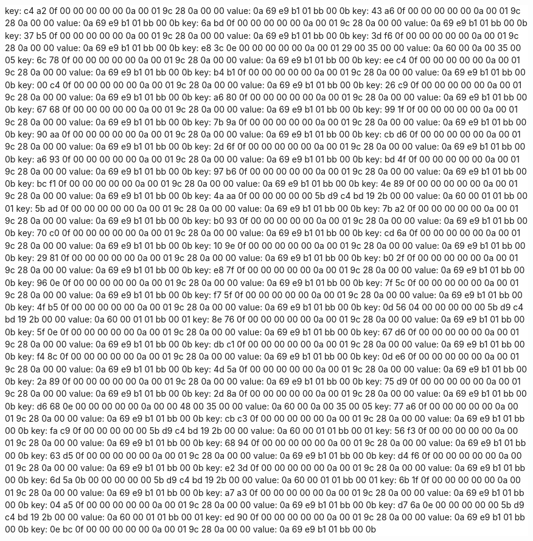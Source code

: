key: c4 a2 0f 00 00 00 00 00  0a 00 01 9c 28 0a 00 00  value: 0a 69 e9 b1 01 bb 00 0b
key: 43 a6 0f 00 00 00 00 00  0a 00 01 9c 28 0a 00 00  value: 0a 69 e9 b1 01 bb 00 0b
key: 6a bd 0f 00 00 00 00 00  0a 00 01 9c 28 0a 00 00  value: 0a 69 e9 b1 01 bb 00 0b
key: 37 b5 0f 00 00 00 00 00  0a 00 01 9c 28 0a 00 00  value: 0a 69 e9 b1 01 bb 00 0b
key: 3d f6 0f 00 00 00 00 00  0a 00 01 9c 28 0a 00 00  value: 0a 69 e9 b1 01 bb 00 0b
key: e8 3c 0e 00 00 00 00 00  0a 00 01 29 00 35 00 00  value: 0a 60 00 0a 00 35 00 05
key: 6c 78 0f 00 00 00 00 00  0a 00 01 9c 28 0a 00 00  value: 0a 69 e9 b1 01 bb 00 0b
key: ee c4 0f 00 00 00 00 00  0a 00 01 9c 28 0a 00 00  value: 0a 69 e9 b1 01 bb 00 0b
key: b4 b1 0f 00 00 00 00 00  0a 00 01 9c 28 0a 00 00  value: 0a 69 e9 b1 01 bb 00 0b
key: 00 c4 0f 00 00 00 00 00  0a 00 01 9c 28 0a 00 00  value: 0a 69 e9 b1 01 bb 00 0b
key: 26 c9 0f 00 00 00 00 00  0a 00 01 9c 28 0a 00 00  value: 0a 69 e9 b1 01 bb 00 0b
key: a6 80 0f 00 00 00 00 00  0a 00 01 9c 28 0a 00 00  value: 0a 69 e9 b1 01 bb 00 0b
key: 67 68 0f 00 00 00 00 00  0a 00 01 9c 28 0a 00 00  value: 0a 69 e9 b1 01 bb 00 0b
key: 99 1f 0f 00 00 00 00 00  0a 00 01 9c 28 0a 00 00  value: 0a 69 e9 b1 01 bb 00 0b
key: 7b 9a 0f 00 00 00 00 00  0a 00 01 9c 28 0a 00 00  value: 0a 69 e9 b1 01 bb 00 0b
key: 90 aa 0f 00 00 00 00 00  0a 00 01 9c 28 0a 00 00  value: 0a 69 e9 b1 01 bb 00 0b
key: cb d6 0f 00 00 00 00 00  0a 00 01 9c 28 0a 00 00  value: 0a 69 e9 b1 01 bb 00 0b
key: 2d 6f 0f 00 00 00 00 00  0a 00 01 9c 28 0a 00 00  value: 0a 69 e9 b1 01 bb 00 0b
key: a6 93 0f 00 00 00 00 00  0a 00 01 9c 28 0a 00 00  value: 0a 69 e9 b1 01 bb 00 0b
key: bd 4f 0f 00 00 00 00 00  0a 00 01 9c 28 0a 00 00  value: 0a 69 e9 b1 01 bb 00 0b
key: 97 b6 0f 00 00 00 00 00  0a 00 01 9c 28 0a 00 00  value: 0a 69 e9 b1 01 bb 00 0b
key: bc f1 0f 00 00 00 00 00  0a 00 01 9c 28 0a 00 00  value: 0a 69 e9 b1 01 bb 00 0b
key: 4e 89 0f 00 00 00 00 00  0a 00 01 9c 28 0a 00 00  value: 0a 69 e9 b1 01 bb 00 0b
key: 4a aa 0f 00 00 00 00 00  5b d9 c4 bd 19 2b 00 00  value: 0a 60 00 01 01 bb 00 01
key: 5b ad 0f 00 00 00 00 00  0a 00 01 9c 28 0a 00 00  value: 0a 69 e9 b1 01 bb 00 0b
key: 7b a2 0f 00 00 00 00 00  0a 00 01 9c 28 0a 00 00  value: 0a 69 e9 b1 01 bb 00 0b
key: b0 93 0f 00 00 00 00 00  0a 00 01 9c 28 0a 00 00  value: 0a 69 e9 b1 01 bb 00 0b
key: 70 c0 0f 00 00 00 00 00  0a 00 01 9c 28 0a 00 00  value: 0a 69 e9 b1 01 bb 00 0b
key: cd 6a 0f 00 00 00 00 00  0a 00 01 9c 28 0a 00 00  value: 0a 69 e9 b1 01 bb 00 0b
key: 10 9e 0f 00 00 00 00 00  0a 00 01 9c 28 0a 00 00  value: 0a 69 e9 b1 01 bb 00 0b
key: 29 81 0f 00 00 00 00 00  0a 00 01 9c 28 0a 00 00  value: 0a 69 e9 b1 01 bb 00 0b
key: b0 2f 0f 00 00 00 00 00  0a 00 01 9c 28 0a 00 00  value: 0a 69 e9 b1 01 bb 00 0b
key: e8 7f 0f 00 00 00 00 00  0a 00 01 9c 28 0a 00 00  value: 0a 69 e9 b1 01 bb 00 0b
key: 96 0e 0f 00 00 00 00 00  0a 00 01 9c 28 0a 00 00  value: 0a 69 e9 b1 01 bb 00 0b
key: 7f 5c 0f 00 00 00 00 00  0a 00 01 9c 28 0a 00 00  value: 0a 69 e9 b1 01 bb 00 0b
key: f7 5f 0f 00 00 00 00 00  0a 00 01 9c 28 0a 00 00  value: 0a 69 e9 b1 01 bb 00 0b
key: 4f b5 0f 00 00 00 00 00  0a 00 01 9c 28 0a 00 00  value: 0a 69 e9 b1 01 bb 00 0b
key: 0d 56 04 00 00 00 00 00  5b d9 c4 bd 19 2b 00 00  value: 0a 60 00 01 01 bb 00 01
key: 8e 76 0f 00 00 00 00 00  0a 00 01 9c 28 0a 00 00  value: 0a 69 e9 b1 01 bb 00 0b
key: 5f 0e 0f 00 00 00 00 00  0a 00 01 9c 28 0a 00 00  value: 0a 69 e9 b1 01 bb 00 0b
key: 67 d6 0f 00 00 00 00 00  0a 00 01 9c 28 0a 00 00  value: 0a 69 e9 b1 01 bb 00 0b
key: db c1 0f 00 00 00 00 00  0a 00 01 9c 28 0a 00 00  value: 0a 69 e9 b1 01 bb 00 0b
key: f4 8c 0f 00 00 00 00 00  0a 00 01 9c 28 0a 00 00  value: 0a 69 e9 b1 01 bb 00 0b
key: 0d e6 0f 00 00 00 00 00  0a 00 01 9c 28 0a 00 00  value: 0a 69 e9 b1 01 bb 00 0b
key: 4d 5a 0f 00 00 00 00 00  0a 00 01 9c 28 0a 00 00  value: 0a 69 e9 b1 01 bb 00 0b
key: 2a 89 0f 00 00 00 00 00  0a 00 01 9c 28 0a 00 00  value: 0a 69 e9 b1 01 bb 00 0b
key: 75 d9 0f 00 00 00 00 00  0a 00 01 9c 28 0a 00 00  value: 0a 69 e9 b1 01 bb 00 0b
key: 2d 8a 0f 00 00 00 00 00  0a 00 01 9c 28 0a 00 00  value: 0a 69 e9 b1 01 bb 00 0b
key: d6 68 0e 00 00 00 00 00  0a 00 00 48 00 35 00 00  value: 0a 60 00 0a 00 35 00 05
key: 77 a6 0f 00 00 00 00 00  0a 00 01 9c 28 0a 00 00  value: 0a 69 e9 b1 01 bb 00 0b
key: cb c3 0f 00 00 00 00 00  0a 00 01 9c 28 0a 00 00  value: 0a 69 e9 b1 01 bb 00 0b
key: fa c9 0f 00 00 00 00 00  5b d9 c4 bd 19 2b 00 00  value: 0a 60 00 01 01 bb 00 01
key: 56 f3 0f 00 00 00 00 00  0a 00 01 9c 28 0a 00 00  value: 0a 69 e9 b1 01 bb 00 0b
key: 68 94 0f 00 00 00 00 00  0a 00 01 9c 28 0a 00 00  value: 0a 69 e9 b1 01 bb 00 0b
key: 63 d5 0f 00 00 00 00 00  0a 00 01 9c 28 0a 00 00  value: 0a 69 e9 b1 01 bb 00 0b
key: d4 f6 0f 00 00 00 00 00  0a 00 01 9c 28 0a 00 00  value: 0a 69 e9 b1 01 bb 00 0b
key: e2 3d 0f 00 00 00 00 00  0a 00 01 9c 28 0a 00 00  value: 0a 69 e9 b1 01 bb 00 0b
key: 6d 5a 0b 00 00 00 00 00  5b d9 c4 bd 19 2b 00 00  value: 0a 60 00 01 01 bb 00 01
key: 6b 1f 0f 00 00 00 00 00  0a 00 01 9c 28 0a 00 00  value: 0a 69 e9 b1 01 bb 00 0b
key: a7 a3 0f 00 00 00 00 00  0a 00 01 9c 28 0a 00 00  value: 0a 69 e9 b1 01 bb 00 0b
key: 04 a5 0f 00 00 00 00 00  0a 00 01 9c 28 0a 00 00  value: 0a 69 e9 b1 01 bb 00 0b
key: d7 6a 0e 00 00 00 00 00  5b d9 c4 bd 19 2b 00 00  value: 0a 60 00 01 01 bb 00 01
key: ed 90 0f 00 00 00 00 00  0a 00 01 9c 28 0a 00 00  value: 0a 69 e9 b1 01 bb 00 0b
key: 0e bc 0f 00 00 00 00 00  0a 00 01 9c 28 0a 00 00  value: 0a 69 e9 b1 01 bb 00 0b